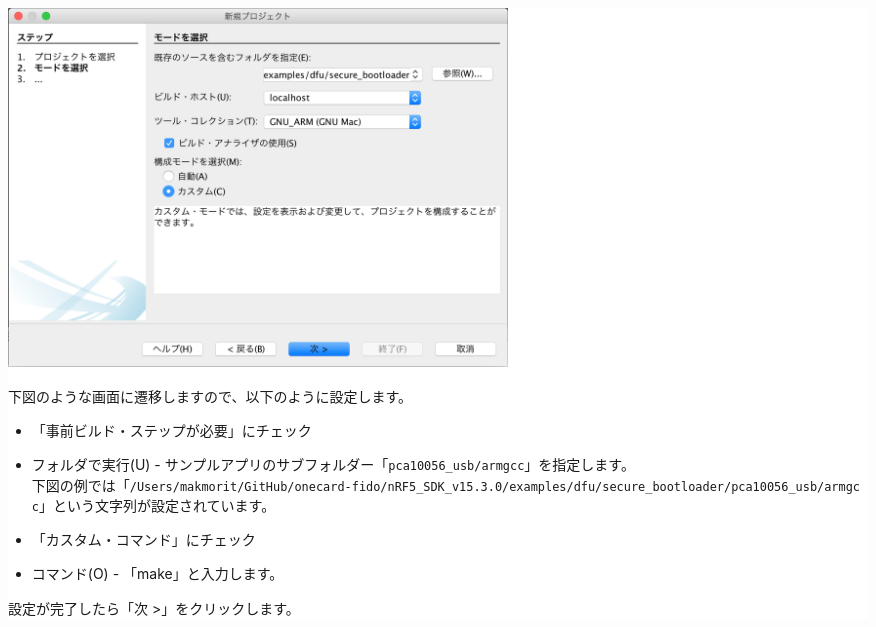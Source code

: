 <img src="../assets03/0011.png" width="500">

下図のような画面に遷移しますので、以下のように設定します。

- 「事前ビルド・ステップが必要」にチェック

- フォルダで実行(U) - サンプルアプリのサブフォルダー「`pca10056_usb/armgcc`」を指定します。<br>
下図の例では「`/Users/makmorit/GitHub/onecard-fido/nRF5_SDK_v15.3.0/examples/dfu/secure_bootloader/pca10056_usb/armgcc`」という文字列が設定されています。

- 「カスタム・コマンド」にチェック

- コマンド(O) - 「make」と入力します。

設定が完了したら「次 >」をクリックします。
